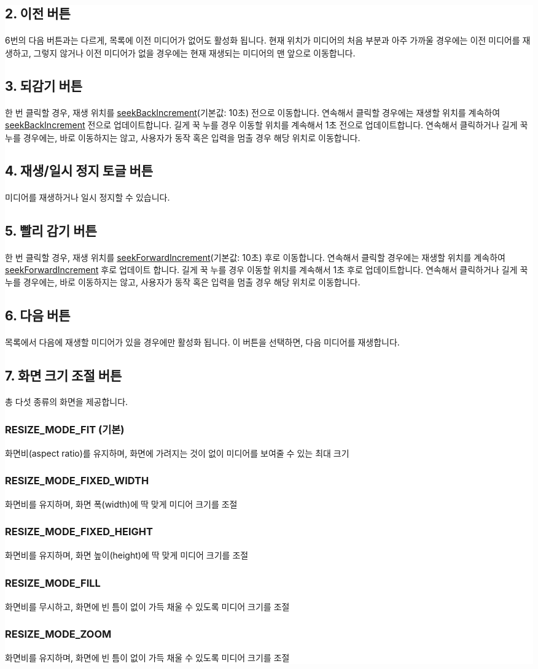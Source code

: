 ## 2. 이전 버튼
6번의 다음 버튼과는 다르게, 목록에 이전 미디어가 없어도 활성화 됩니다. 현재 위치가 미디어의 처음 부분과 아주 가까울 경우에는 이전 미디어를 재생하고, 그렇지 않거나 이전 미디어가 없을 경우에는 현재 재생되는 미디어의 맨 앞으로 이동합니다.

## 3. 되감기 버튼
한 번 클릭할 경우, 재생 위치를 [seekBackIncrement](../../interface/media-player/details.md#seekbackincrement)(기본값: 10초) 전으로 이동합니다. 연속해서 클릭할 경우에는 재생할 위치를 계속하여 [seekBackIncrement](../../interface/media-player/details.md#seekbackincrement) 전으로 업데이트합니다. 길게 꾹 누를 경우 이동할 위치를 계속해서 1초 전으로 업데이트합니다. 연속해서 클릭하거나 길게 꾹 누를 경우에는, 바로 이동하지는 않고, 사용자가 동작 혹은 입력을 멈출 경우 해당 위치로 이동합니다.

## 4. 재생/일시 정지 토글 버튼
미디어를 재생하거나 일시 정지할 수 있습니다.

## 5. 빨리 감기 버튼
한 번 클릭할 경우, 재생 위치를 [seekForwardIncrement](../../interface/media-player/details.md#seekforwardincrement)(기본값: 10초) 후로 이동합니다. 연속해서 클릭할 경우에는 재생할 위치를 계속하여 [seekForwardIncrement](../../interface/media-player/details.md#seekforwardincrement) 후로 업데이트 합니다. 길게 꾹 누를 경우 이동할 위치를 계속해서 1초 후로 업데이트합니다. 연속해서 클릭하거나 길게 꾹 누를 경우에는, 바로 이동하지는 않고, 사용자가 동작 혹은 입력을 멈출 경우 해당 위치로 이동합니다.

## 6. 다음 버튼
목록에서 다음에 재생할 미디어가 있을 경우에만 활성화 됩니다. 이 버튼을 선택하면, 다음 미디어를 재생합니다.

## 7. 화면 크기 조절 버튼
총 다섯 종류의 화면을 제공합니다.

### RESIZE_MODE_FIT (기본)
화면비(aspect ratio)를 유지하며, 화면에 가려지는 것이 없이 미디어를 보여줄 수 있는 최대 크기

### RESIZE_MODE_FIXED_WIDTH
화면비를 유지하며, 화면 폭(width)에 딱 맞게 미디어 크기를 조절

### RESIZE_MODE_FIXED_HEIGHT
화면비를 유지하며, 화면 높이(height)에 딱 맞게 미디어 크기를 조절

### RESIZE_MODE_FILL
화면비를 무시하고, 화면에 빈 틈이 없이 가득 채울 수 있도록 미디어 크기를 조절

### RESIZE_MODE_ZOOM
화면비를 유지하며, 화면에 빈 틈이 없이 가득 채울 수 있도록 미디어 크기를 조절

